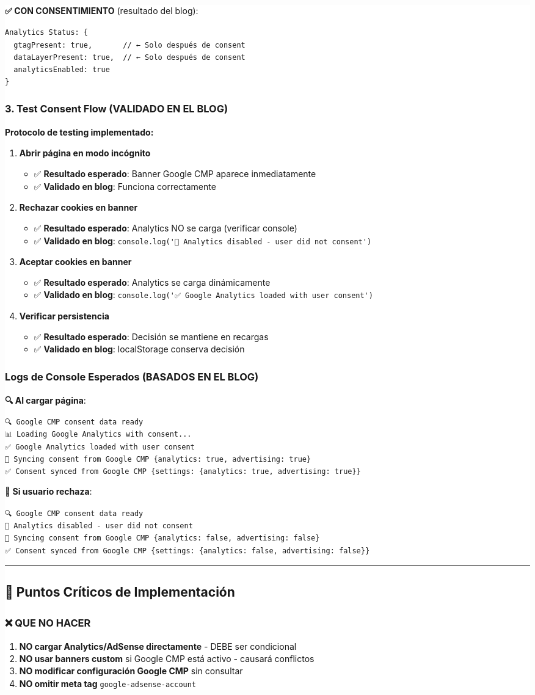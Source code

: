 **✅ CON CONSENTIMIENTO** (resultado del blog):
```
Analytics Status: {
  gtagPresent: true,       // ← Solo después de consent
  dataLayerPresent: true,  // ← Solo después de consent  
  analyticsEnabled: true
}
```

### 3. Test Consent Flow (VALIDADO EN EL BLOG)

**Protocolo de testing implementado:**

1. **Abrir página en modo incógnito**
   - ✅ **Resultado esperado**: Banner Google CMP aparece inmediatamente
   - ✅ **Validado en blog**: Funciona correctamente

2. **Rechazar cookies en banner**
   - ✅ **Resultado esperado**: Analytics NO se carga (verificar console)
   - ✅ **Validado en blog**: `console.log('🚫 Analytics disabled - user did not consent')`

3. **Aceptar cookies en banner**
   - ✅ **Resultado esperado**: Analytics se carga dinámicamente
   - ✅ **Validado en blog**: `console.log('✅ Google Analytics loaded with user consent')`

4. **Verificar persistencia**
   - ✅ **Resultado esperado**: Decisión se mantiene en recargas
   - ✅ **Validado en blog**: localStorage conserva decisión

### Logs de Console Esperados (BASADOS EN EL BLOG)

**🔍 Al cargar página**:
```
🔍 Google CMP consent data ready
📊 Loading Google Analytics with consent...
✅ Google Analytics loaded with user consent
🔄 Syncing consent from Google CMP {analytics: true, advertising: true}
✅ Consent synced from Google CMP {settings: {analytics: true, advertising: true}}
```

**🚫 Si usuario rechaza**:
```
🔍 Google CMP consent data ready  
🚫 Analytics disabled - user did not consent
🔄 Syncing consent from Google CMP {analytics: false, advertising: false}
✅ Consent synced from Google CMP {settings: {analytics: false, advertising: false}}
```

---

## 🚨 Puntos Críticos de Implementación

### ❌ QUE NO HACER

1. **NO cargar Analytics/AdSense directamente** - DEBE ser condicional
2. **NO usar banners custom** si Google CMP está activo - causará conflictos
3. **NO modificar configuración Google CMP** sin consultar
4. **NO omitir meta tag** `google-adsense-account`
